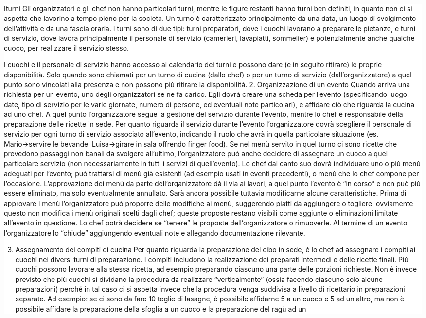 Iturni
Gli organizzatori e gli chef non hanno particolari turni, mentre le figure restanti hanno turni ben
definiti, in quanto non ci si aspetta che lavorino a tempo pieno per la società.
Un turno è caratterizzato principalmente da una data, un luogo di svolgimento dell’attività e da una
fascia oraria.
I turni sono di due tipi: turni preparatori, dove i cuochi lavorano a preparare le pietanze, e turni di
servizio, dove lavora principalmente il personale di servizio (camerieri, lavapiatti, sommelier) e
potenzialmente anche qualche cuoco, per realizzare il servizio stesso.

I cuochi e il personale di servizio hanno accesso al calendario dei turni e possono dare (e in seguito
ritirare) le proprie disponibilità. Solo quando sono chiamati per un turno di cucina (dallo chef) o per
un turno di servizio (dall’organizzatore) a quel punto sono vincolati alla presenza e non possono più
ritirare la disponibilità.
2. Organizzazione di un evento
Quando arriva una richiesta per un evento, uno degli organizzatori se ne fa carico. Egli dovrà creare
una scheda per l’evento (specificando luogo, date, tipo di servizio per le varie giornate, numero di
persone, ed eventuali note particolari), e affidare ciò che riguarda la cucina ad uno chef. A quel punto
l’organizzatore segue la gestione del servizio durante l’evento, mentre lo chef è responsabile della
preparazione delle ricette in sede.
Per quanto riguarda il servizio durante l’evento l’organizzatore dovrà scegliere il personale di servizio
per ogni turno di servizio associato all’evento, indicando il ruolo che avrà in quella particolare
situazione (es. Mario→servire le bevande, Luisa→girare in sala offrendo finger food). Se nel menù
servito in quel turno ci sono ricette che prevedono passaggi non banali da svolgere all’ultimo,
l’organizzatore può anche decidere di assegnare un cuoco a quel particolare servizio (non
necessariamente in tutti i servizi di quell’evento).
Lo chef dal canto suo dovrà individuare uno o più menù adeguati per l’evento; può trattarsi di menù
già esistenti (ad esempio usati in eventi precedenti), o menù che lo chef compone per l’occasione.
L’approvazione dei menù da parte dell’organizzatore dà il via ai lavori, a quel punto l’evento è “in
corso” e non può più essere eliminato, ma solo eventualmente annullato. Sarà ancora possibile
tuttavia modificarne alcune caratteristiche.
Prima di approvare i menù l’organizzatore può proporre delle modifiche ai menù, suggerendo piatti da
aggiungere o togliere, ovviamente questo non modifica i menù originali scelti dagli chef; queste
proposte restano visibili come aggiunte o eliminazioni limitate all’evento in questione. Lo chef potrà
decidere se “tenere” le proposte dell’organizzatore o rimuoverle.
Al termine di un evento l’organizzatore lo “chiude” aggiungendo eventuali note e allegando
documentazione rilevante.

3. Assegnamento dei compiti di cucina
Per quanto riguarda la preparazione del cibo in sede, è lo chef ad assegnare i compiti ai cuochi nei
diversi turni di preparazione. I compiti includono la realizzazione dei preparati intermedi e delle ricette
finali. Più cuochi possono lavorare alla stessa ricetta, ad esempio preparando ciascuno una parte
delle porzioni richieste. Non è invece previsto che più cuochi si dividano la procedura da realizzare
“verticalmente” (ossia facendo ciascuno solo alcune preparazioni) perché in tal caso ci si aspetta
invece che la procedura venga suddivisa a livello di ricettario in preparazioni separate.
Ad esempio: se ci sono da fare 10 teglie di lasagne, è possibile affidarne 5 a un cuoco e 5 ad un altro,
ma non è possibile affidare la preparazione della sfoglia a un cuoco e la preparazione del ragù ad un